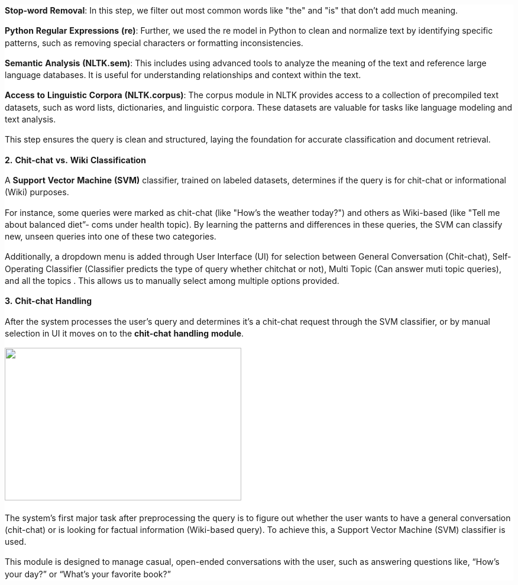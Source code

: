 **Stop-word** **Removal**: In this step, we filter out most common words
like "the" and "is" that don’t add much meaning.

**Python** **Regular** **Expressions** **(re)**: Further, we used the re
model in Python to clean and normalize text by identifying specific
patterns, such as removing special characters or formatting
inconsistencies.

**Semantic** **Analysis** **(NLTK.sem)**: This includes using advanced
tools to analyze the meaning of the text and reference large language
databases. It is useful for understanding relationships and context
within the text.

**Access** **to** **Linguistic** **Corpora** **(NLTK.corpus)**: The
corpus module in NLTK provides access to a collection of precompiled
text datasets, such as word lists, dictionaries, and linguistic corpora.
These datasets are valuable for tasks like language modeling and text
analysis.

This step ensures the query is clean and structured, laying the
foundation for accurate classification and document retrieval.

**2.** **Chit-chat** **vs.** **Wiki** **Classification**

A **Support** **Vector** **Machine** **(SVM)** classifier, trained on
labeled datasets, determines if the query is for chit-chat or
informational (Wiki) purposes.

For instance, some queries were marked as chit-chat (like "How’s the
weather today?") and others as Wiki-based (like "Tell me about balanced
diet”- coms under health topic). By learning the patterns and
differences in these queries, the SVM can classify new, unseen queries
into one of these two categories.

Additionally, a dropdown menu is added through User Interface (UI) for
selection between General Conversation (Chit-chat), Self-Operating
Classifier (Classifier predicts the type of query whether chitchat or
not), Multi Topic (Can answer muti topic queries), and all the topics .
This allows us to manually select among multiple options provided.

**3.** **Chit-chat** **Handling**

After the system processes the user’s query and determines it’s a
chit-chat request through the SVM classifier, or by manual selection in
UI it moves on to the **chit-chat** **handling** **module**.

<img src="./mawaukc3.png"
style="width:4.16667in;height:2.6875in" />

The system’s first major task after preprocessing the query is to figure
out whether the user wants to have a general conversation (chit-chat) or
is looking for factual information (Wiki-based query). To achieve this,
a Support Vector Machine (SVM) classifier is used.

This module is designed to manage casual, open-ended conversations with
the user, such as answering questions like, “How’s your day?” or “What’s
your favorite book?”

